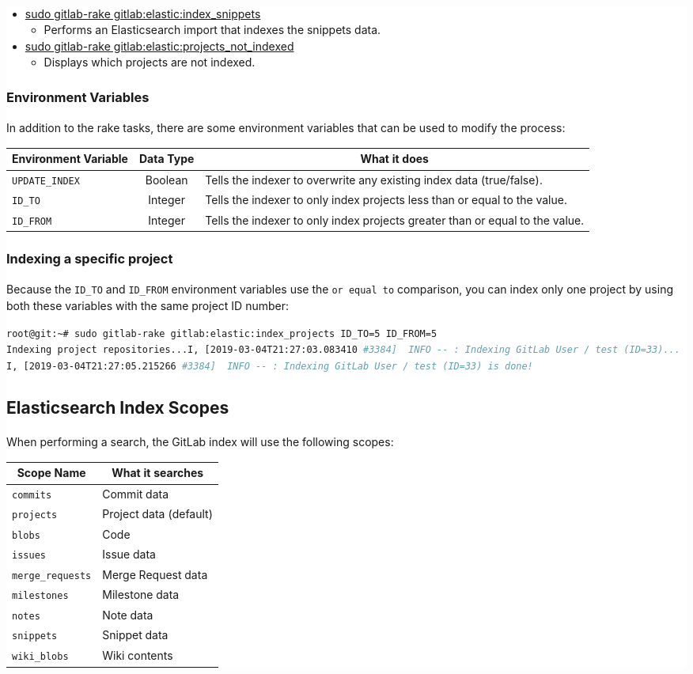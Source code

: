 - [sudo gitlab-rake gitlab:elastic:index_snippets](https://gitlab.com/gitlab-org/gitlab-ee/blob/master/ee/lib/tasks/gitlab/elastic.rake)
  - Performs an Elasticsearch import that indexes the snippets data.
- [sudo gitlab-rake gitlab:elastic:projects_not_indexed](https://gitlab.com/gitlab-org/gitlab-ee/blob/master/ee/lib/tasks/gitlab/elastic.rake)
  - Displays which projects are not indexed.

### Environment Variables

In addition to the rake tasks, there are some environment variables that can be used to modify the process:

| Environment Variable | Data Type | What it does                                                                 |
| -------------------- |:---------:| ---------------------------------------------------------------------------- |
| `UPDATE_INDEX`       | Boolean   | Tells the indexer to overwrite any existing index data (true/false).         |
| `ID_TO`              | Integer   | Tells the indexer to only index projects less than or equal to the value.    |
| `ID_FROM`            | Integer   | Tells the indexer to only index projects greater than or equal to the value. |

### Indexing a specific project

Because the `ID_TO` and `ID_FROM` environment variables use the `or equal to` comparison, you can index only one project by using both these variables with the same project ID number:

```sh
root@git:~# sudo gitlab-rake gitlab:elastic:index_projects ID_TO=5 ID_FROM=5
Indexing project repositories...I, [2019-03-04T21:27:03.083410 #3384]  INFO -- : Indexing GitLab User / test (ID=33)...
I, [2019-03-04T21:27:05.215266 #3384]  INFO -- : Indexing GitLab User / test (ID=33) is done!
```

## Elasticsearch Index Scopes

When performing a search, the GitLab index will use the following scopes:

| Scope Name       | What it searches       |
| ---------------- | ---------------------- |
| `commits`        | Commit data            |
| `projects`       | Project data (default) |
| `blobs`          | Code                   |
| `issues`         | Issue data             |
| `merge_requests` | Merge Request data     |
| `milestones`     | Milestone data         |
| `notes`          | Note data              |
| `snippets`       | Snippet data           |
| `wiki_blobs`     | Wiki contents          |
